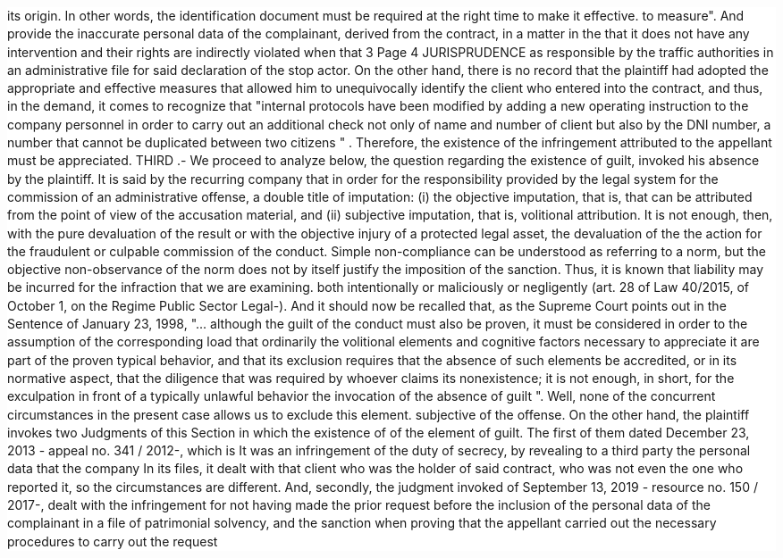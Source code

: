 its origin. In other words, the identification document must be required at the right time to make it effective.
to measure".
And provide the inaccurate personal data of the complainant, derived from the contract, in a matter in the
that it does not have any intervention and their rights are indirectly violated when that
3
Page 4
JURISPRUDENCE
as responsible by the traffic authorities in an administrative file for said declaration of the
stop actor.
On the other hand, there is no record that the plaintiff had adopted the appropriate and effective measures that
allowed him to unequivocally identify the client who entered into the contract, and thus, in the demand, it comes
to recognize that "internal protocols have been modified by adding a new operating instruction to the
company personnel in order to carry out an additional check not only of name and number of
client but also by the DNI number, a number that cannot be duplicated between two citizens " .
Therefore, the existence of the infringement attributed to the appellant must be appreciated.
THIRD .- We proceed to analyze below, the question regarding the existence of guilt, invoked
his absence by the plaintiff.
It is said by the recurring company that in order for the responsibility provided by the
legal system for the commission of an administrative offense, a double title of
imputation: (i) the objective imputation, that is, that can be attributed from the point of view of the accusation
material, and (ii) subjective imputation, that is, volitional attribution. It is not enough, then, with the pure
devaluation of the result or with the objective injury of a protected legal asset, the devaluation of the
the action for the fraudulent or culpable commission of the conduct. Simple non-compliance can be understood as referring
to a norm, but the objective non-observance of the norm does not by itself justify the imposition of the sanction.
Thus, it is known that liability may be incurred for the infraction that we are examining.
both intentionally or maliciously or negligently (art. 28 of Law 40/2015, of October 1, on the Regime
Public Sector Legal-). And it should now be recalled that, as the Supreme Court points out in the Sentence
of January 23, 1998, "... although the guilt of the conduct must also be proven, it must be
considered in order to the assumption of the corresponding load that ordinarily the volitional elements and
cognitive factors necessary to appreciate it are part of the proven typical behavior, and that its exclusion
requires that the absence of such elements be accredited, or in its normative aspect, that the
diligence that was required by whoever claims its nonexistence; it is not enough, in short, for the exculpation in front of a
typically unlawful behavior the invocation of the absence of guilt ".
Well, none of the concurrent circumstances in the present case allows us to exclude this element.
subjective of the offense.
On the other hand, the plaintiff invokes two Judgments of this Section in which the existence of
of the element of guilt. The first of them dated December 23, 2013 - appeal no. 341 / 2012-, which is
It was an infringement of the duty of secrecy, by revealing to a third party the personal data that the company
In its files, it dealt with that client who was the holder of said contract, who was not even the one who reported it, so
the circumstances are different. And, secondly, the judgment invoked of September 13, 2019 -
resource no. 150 / 2017-, dealt with the infringement for not having made the prior request before the
inclusion of the personal data of the complainant in a file of patrimonial solvency, and the
sanction when proving that the appellant carried out the necessary procedures to carry out the request